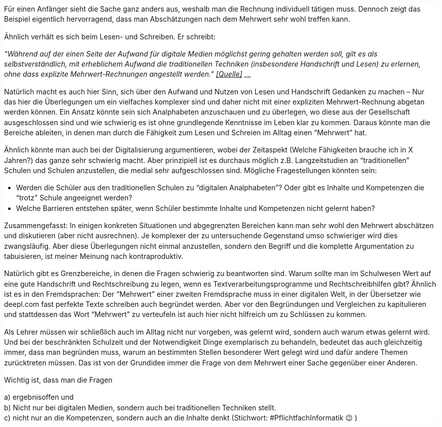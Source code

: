 Für einen Anfänger sieht die Sache ganz anders aus, weshalb man die Rechnung individuell tätigen muss. Dennoch zeigt das Beispiel eigentlich hervorragend, dass man Abschätzungen nach dem Mehrwert sehr wohl treffen kann.

Ähnlich verhält es sich beim Lesen- und Schreiben. Er schreibt:

 _&#8220;Während auf der einen Seite der Aufwand für digitale Medien möglichst gering gehalten werden soll, gilt es als selbstverständlich, mit erheblichem Aufwand die traditionellen Techniken (insbesondere Handschrift und Lesen) zu erlernen, ohne dass explizite Mehrwert-Rechnungen angestellt werden.&#8221;_ _[[Quelle]][1]_  __

Natürlich macht es auch hier Sinn, sich über den Aufwand und Nutzen von Lesen und Handschrift Gedanken zu machen &#8211; Nur das hier die Überlegungen um ein vielfaches komplexer sind und daher nicht mit einer expliziten Mehrwert-Rechnung abgetan werden können. Ein Ansatz könnte sein sich Analphabeten anzuschauen und zu überlegen, wo diese aus der Gesellschaft ausgeschlossen sind und wie schwierig es ist ohne grundlegende Kenntnisse im Leben klar zu kommen. Daraus könnte man die Bereiche ableiten, in denen man durch die Fähigkeit zum Lesen und Schreien im Alltag einen &#8220;Mehrwert&#8221; hat.

Ähnlich könnte man auch bei der Digitalisierung argumentieren, wobei der Zeitaspekt (Welche Fähigkeiten brauche ich in X Jahren?) das ganze sehr schwierig macht. Aber prinzipiell ist es durchaus möglich z.B. Langzeitstudien an &#8220;traditionellen&#8221; Schulen und Schulen anzustellen, die medial sehr aufgeschlossen sind. Mögliche Fragestellungen könnten sein: 

  * Werden die Schüler aus den traditionellen Schulen zu &#8220;digitalen Analphabeten&#8221;? Oder gibt es Inhalte und Kompetenzen die &#8220;trotz&#8221; Schule angeeignet werden?
  * Welche Barrieren entstehen später, wenn Schüler bestimmte Inhalte und Kompetenzen nicht gelernt haben?

Zusammengefasst: In einigen konkreten Situationen und abgegrenzten Bereichen kann man sehr wohl den Mehrwert abschätzen und diskutieren (aber nicht ausrechnen). Je komplexer der zu untersuchende Gegenstand umso schwieriger wird dies zwangsläufig. Aber diese Überlegungen nicht einmal anzustellen, sondern den Begriff und die komplette Argumentation zu tabuisieren, ist meiner Meinung nach kontraproduktiv.

Natürlich gibt es Grenzbereiche, in denen die Fragen schwierig zu beantworten sind. Warum sollte man im Schulwesen Wert auf eine gute Handschrift und Rechtschreibung zu legen, wenn es Textverarbeitungsprogramme und Rechtschreibhilfen gibt? Ähnlich ist es in den Fremdsprachen: Der &#8220;Mehrwert&#8221; einer zweiten Fremdsprache muss in einer digitalen Welt, in der Übersetzer wie deepl.com fast perfekte Texte schreiben auch begründet werden. Aber vor den Begründungen und Vergleichen zu kapitulieren und stattdessen das Wort &#8220;Mehrwert&#8221; zu verteufeln ist auch hier nicht hilfreich um zu Schlüssen zu kommen.

Als Lehrer müssen wir schließlich auch im Alltag nicht nur vorgeben, was gelernt wird, sondern auch warum etwas gelernt wird. Und bei der beschränkten Schulzeit und der Notwendigkeit Dinge exemplarisch zu behandeln, bedeutet das auch gleichzeitig immer, dass man begründen muss, warum an bestimmten Stellen besonderer Wert gelegt wird und dafür andere Themen zurücktreten müssen. Das ist von der Grundidee immer die Frage von dem Mehrwert einer Sache gegenüber einer Anderen.

Wichtig ist, dass man die Fragen

a) ergebnisoffen und  
b) Nicht nur bei digitalen Medien, sondern auch bei traditionellen Techniken stellt.  
c) nicht nur an die Kompetenzen, sondern auch an die Inhalte denkt (Stichwort: #PflichtfachInformatik 😉 )


 [1]: https://axelkrommer.com/2018/09/05/wider-den-mehrwert-oder-argumente-gegen-einen-ueberfluessigen-begriff/
 [2]: https://halbtagsblog.de/2019/03/20/5-minuten-schulleitung-digitaler-wandel-in-der-schulpraxis/﻿
 [3]: https://axelkrommer.com/2018/09/21/mit-comics-gegen-manfred-spitzer-oder-warum-wir-donald-duck-brauchen/
 [4]: https://axelkrommer.com/2015/05/23/lesesucht-und-onlinesucht/